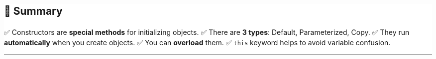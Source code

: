 
## 🎯 **Summary**

✅ Constructors are **special methods** for initializing objects.
✅ There are **3 types**: Default, Parameterized, Copy.
✅ They run **automatically** when you create objects.
✅ You can **overload** them.
✅ `this` keyword helps to avoid variable confusion.

---
